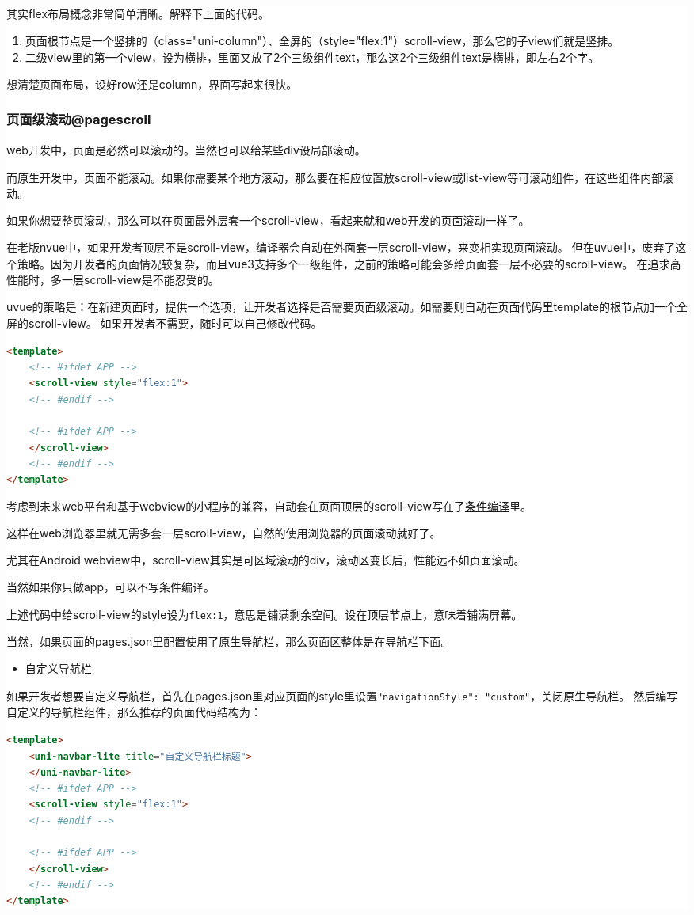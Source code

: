 其实flex布局概念非常简单清晰。解释下上面的代码。

1. 页面根节点是一个竖排的（class="uni-column"）、全屏的（style="flex:1"）scroll-view，那么它的子view们就是竖排。
2. 二级view里的第一个view，设为横排，里面又放了2个三级组件text，那么这2个三级组件text是横排，即左右2个字。

想清楚页面布局，设好row还是column，界面写起来很快。

### 页面级滚动@pagescroll

web开发中，页面是必然可以滚动的。当然也可以给某些div设局部滚动。

而原生开发中，页面不能滚动。如果你需要某个地方滚动，那么要在相应位置放scroll-view或list-view等可滚动组件，在这些组件内部滚动。

如果你想要整页滚动，那么可以在页面最外层套一个scroll-view，看起来就和web开发的页面滚动一样了。

在老版nvue中，如果开发者顶层不是scroll-view，编译器会自动在外面套一层scroll-view，来变相实现页面滚动。
但在uvue中，废弃了这个策略。因为开发者的页面情况较复杂，而且vue3支持多个一级组件，之前的策略可能会多给页面套一层不必要的scroll-view。
在追求高性能时，多一层scroll-view是不能忍受的。

uvue的策略是：在新建页面时，提供一个选项，让开发者选择是否需要页面级滚动。如需要则自动在页面代码里template的根节点加一个全屏的scroll-view。
如果开发者不需要，随时可以自己修改代码。

```html
<template>
	<!-- #ifdef APP -->
	<scroll-view style="flex:1">
	<!-- #endif -->
		
	<!-- #ifdef APP -->
	</scroll-view>
	<!-- #endif -->
</template>
```

考虑到未来web平台和基于webview的小程序的兼容，自动套在页面顶层的scroll-view写在了[条件编译](../../tutorial/platform.md)里。

这样在web浏览器里就无需多套一层scroll-view，自然的使用浏览器的页面滚动就好了。

尤其在Android webview中，scroll-view其实是可区域滚动的div，滚动区变长后，性能远不如页面滚动。

当然如果你只做app，可以不写条件编译。

上述代码中给scroll-view的style设为`flex:1`，意思是铺满剩余空间。设在顶层节点上，意味着铺满屏幕。

当然，如果页面的pages.json里配置使用了原生导航栏，那么页面区整体是在导航栏下面。

- 自定义导航栏

如果开发者想要自定义导航栏，首先在pages.json里对应页面的style里设置`"navigationStyle": "custom"`，关闭原生导航栏。
然后编写自定义的导航栏组件[<uni-navbar-lite>](https://ext.dcloud.net.cn/plugin?id=14618)，那么推荐的页面代码结构为：

```html
<template>
	<uni-navbar-lite title="自定义导航栏标题">
	</uni-navbar-lite>
	<!-- #ifdef APP -->
	<scroll-view style="flex:1">
	<!-- #endif -->
		
	<!-- #ifdef APP -->
	</scroll-view>
	<!-- #endif -->
</template>
```
